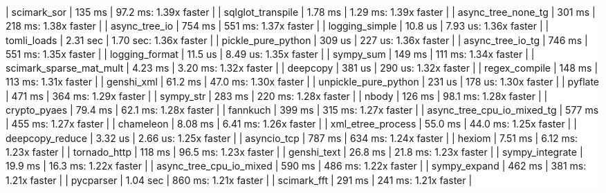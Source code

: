 | scimark_sor                | 135 ms                                                          | 97.2 ms: 1.39x faster                                                           |
| sqlglot_transpile          | 1.78 ms                                                         | 1.29 ms: 1.39x faster                                                           |
| async_tree_none_tg         | 301 ms                                                          | 218 ms: 1.38x faster                                                            |
| async_tree_io              | 754 ms                                                          | 551 ms: 1.37x faster                                                            |
| logging_simple             | 10.8 us                                                         | 7.93 us: 1.36x faster                                                           |
| tomli_loads                | 2.31 sec                                                        | 1.70 sec: 1.36x faster                                                          |
| pickle_pure_python         | 309 us                                                          | 227 us: 1.36x faster                                                            |
| async_tree_io_tg           | 746 ms                                                          | 551 ms: 1.35x faster                                                            |
| logging_format             | 11.5 us                                                         | 8.49 us: 1.35x faster                                                           |
| sympy_sum                  | 149 ms                                                          | 111 ms: 1.34x faster                                                            |
| scimark_sparse_mat_mult    | 4.23 ms                                                         | 3.20 ms: 1.32x faster                                                           |
| deepcopy                   | 381 us                                                          | 290 us: 1.32x faster                                                            |
| regex_compile              | 148 ms                                                          | 113 ms: 1.31x faster                                                            |
| genshi_xml                 | 61.2 ms                                                         | 47.0 ms: 1.30x faster                                                           |
| unpickle_pure_python       | 231 us                                                          | 178 us: 1.30x faster                                                            |
| pyflate                    | 471 ms                                                          | 364 ms: 1.29x faster                                                            |
| sympy_str                  | 283 ms                                                          | 220 ms: 1.28x faster                                                            |
| nbody                      | 126 ms                                                          | 98.1 ms: 1.28x faster                                                           |
| crypto_pyaes               | 79.4 ms                                                         | 62.1 ms: 1.28x faster                                                           |
| fannkuch                   | 399 ms                                                          | 315 ms: 1.27x faster                                                            |
| async_tree_cpu_io_mixed_tg | 577 ms                                                          | 455 ms: 1.27x faster                                                            |
| chameleon                  | 8.08 ms                                                         | 6.41 ms: 1.26x faster                                                           |
| xml_etree_process          | 55.0 ms                                                         | 44.0 ms: 1.25x faster                                                           |
| deepcopy_reduce            | 3.32 us                                                         | 2.66 us: 1.25x faster                                                           |
| asyncio_tcp                | 787 ms                                                          | 634 ms: 1.24x faster                                                            |
| hexiom                     | 7.51 ms                                                         | 6.12 ms: 1.23x faster                                                           |
| tornado_http               | 118 ms                                                          | 96.5 ms: 1.23x faster                                                           |
| genshi_text                | 26.8 ms                                                         | 21.8 ms: 1.23x faster                                                           |
| sympy_integrate            | 19.9 ms                                                         | 16.3 ms: 1.22x faster                                                           |
| async_tree_cpu_io_mixed    | 590 ms                                                          | 486 ms: 1.22x faster                                                            |
| sympy_expand               | 462 ms                                                          | 381 ms: 1.21x faster                                                            |
| pycparser                  | 1.04 sec                                                        | 860 ms: 1.21x faster                                                            |
| scimark_fft                | 291 ms                                                          | 241 ms: 1.21x faster                                                            |
